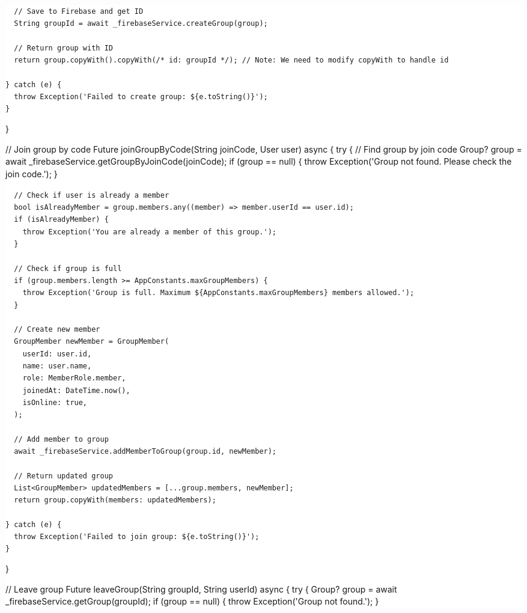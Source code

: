       // Save to Firebase and get ID
      String groupId = await _firebaseService.createGroup(group);
      
      // Return group with ID
      return group.copyWith().copyWith(/* id: groupId */); // Note: We need to modify copyWith to handle id
      
    } catch (e) {
      throw Exception('Failed to create group: ${e.toString()}');
    }
  }

  // Join group by code
  Future<Group> joinGroupByCode(String joinCode, User user) async {
    try {
      // Find group by join code
      Group? group = await _firebaseService.getGroupByJoinCode(joinCode);
      if (group == null) {
        throw Exception('Group not found. Please check the join code.');
      }

      // Check if user is already a member
      bool isAlreadyMember = group.members.any((member) => member.userId == user.id);
      if (isAlreadyMember) {
        throw Exception('You are already a member of this group.');
      }

      // Check if group is full
      if (group.members.length >= AppConstants.maxGroupMembers) {
        throw Exception('Group is full. Maximum ${AppConstants.maxGroupMembers} members allowed.');
      }

      // Create new member
      GroupMember newMember = GroupMember(
        userId: user.id,
        name: user.name,
        role: MemberRole.member,
        joinedAt: DateTime.now(),
        isOnline: true,
      );

      // Add member to group
      await _firebaseService.addMemberToGroup(group.id, newMember);

      // Return updated group
      List<GroupMember> updatedMembers = [...group.members, newMember];
      return group.copyWith(members: updatedMembers);
      
    } catch (e) {
      throw Exception('Failed to join group: ${e.toString()}');
    }
  }

  // Leave group
  Future<void> leaveGroup(String groupId, String userId) async {
    try {
      Group? group = await _firebaseService.getGroup(groupId);
      if (group == null) {
        throw Exception('Group not found.');
      }
